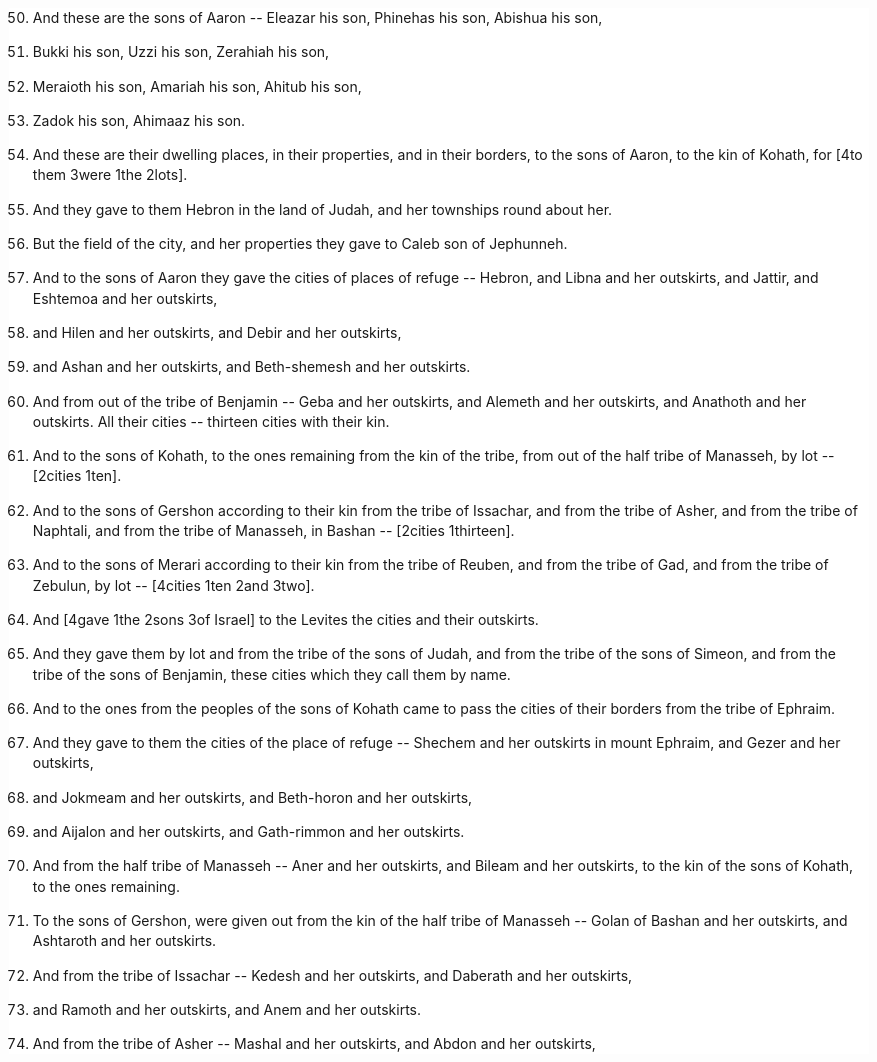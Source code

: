 50. And these are the sons of Aaron -- Eleazar his son, Phinehas his son, Abishua his son,

51. Bukki his son, Uzzi his son, Zerahiah his son,

52. Meraioth his son, Amariah his son, Ahitub his son,

53. Zadok his son, Ahimaaz his son.

54. And these are  their dwelling places, in  their properties, and in  their borders, to the sons of Aaron, to the kin  of Kohath, for [4to them 3were 1the 2lots].

55. And they gave to them  Hebron in the land of Judah, and  her townships round about her.

56. But the field of the city, and  her properties they gave  to Caleb son of Jephunneh.

57. And to the sons of Aaron they gave the cities  of places of refuge --  Hebron, and  Libna and  her outskirts, and Jattir, and  Eshtemoa and  her outskirts,

58. and  Hilen and  her outskirts, and  Debir and  her outskirts,

59. and  Ashan and  her outskirts, and  Beth-shemesh and  her outskirts.

60. And from out of the tribe of Benjamin --  Geba and  her outskirts, and  Alemeth and  her outskirts, and  Anathoth and  her outskirts. All  their cities -- thirteen cities with  their kin.

61. And to the sons of Kohath, to the ones remaining from the kin of the tribe, from out of the half  tribe of Manasseh, by lot -- [2cities 1ten].

62. And to the sons of Gershon according to their kin from the tribe of Issachar, and from the tribe of Asher, and from the tribe of Naphtali, and from the tribe of Manasseh, in  Bashan -- [2cities 1thirteen].

63. And to the sons of Merari according to their kin from the tribe of Reuben, and from the tribe of Gad, and from the tribe of Zebulun, by lot -- [4cities 1ten 2and 3two].

64. And [4gave 1the 2sons 3of Israel] to the Levites the cities and  their outskirts.

65. And they gave them by lot and from the tribe of the sons of Judah, and from the tribe of the sons of Simeon, and from the tribe of the sons of Benjamin,  these cities which they call them by name.

66. And to the ones from the peoples of the sons of Kohath came to pass the cities of their borders from the tribe of Ephraim.

67. And they gave to them the cities of the place of refuge --  Shechem and  her outskirts in mount Ephraim, and  Gezer and  her outskirts,

68. and  Jokmeam and  her outskirts, and  Beth-horon and  her outskirts,

69. and  Aijalon and  her outskirts, and  Gath-rimmon and  her outskirts.

70. And from the half tribe of Manasseh --  Aner and  her outskirts, and  Bileam and  her outskirts, to the kin of the sons of Kohath, to the ones remaining.

71. To the sons of Gershon, were given out from the kin of the half tribe of Manasseh --  Golan of  Bashan and  her outskirts, and  Ashtaroth and  her outskirts.

72. And from the tribe of Issachar --  Kedesh and  her outskirts, and  Daberath and  her outskirts,

73. and  Ramoth and  her outskirts, and  Anem and  her outskirts.

74. And from the tribe of Asher --  Mashal and  her outskirts, and  Abdon and  her outskirts,
